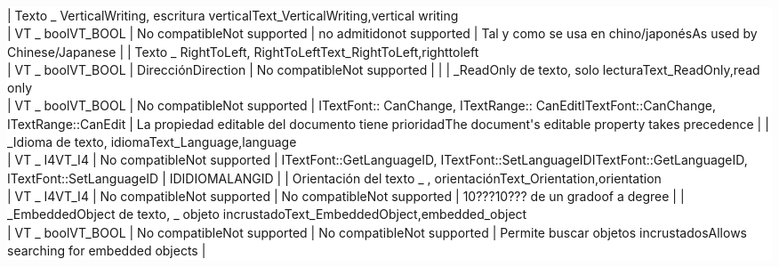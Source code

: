 | <span data-ttu-id="0bd31-323">Texto \_ VerticalWriting, escritura vertical</span><span class="sxs-lookup"><span data-stu-id="0bd31-323">Text\_VerticalWriting,vertical writing</span></span><br/> | <span data-ttu-id="0bd31-324">VT \_ bool</span><span class="sxs-lookup"><span data-stu-id="0bd31-324">VT\_BOOL</span></span>    | <span data-ttu-id="0bd31-325">No compatible</span><span class="sxs-lookup"><span data-stu-id="0bd31-325">Not supported</span></span>  | <span data-ttu-id="0bd31-326">no admitido</span><span class="sxs-lookup"><span data-stu-id="0bd31-326">not supported</span></span>                                        | <span data-ttu-id="0bd31-327">Tal y como se usa en chino/japonés</span><span class="sxs-lookup"><span data-stu-id="0bd31-327">As used by Chinese/Japanese</span></span>                                                           |
| <span data-ttu-id="0bd31-328">Texto \_ RightToLeft, RightToLeft</span><span class="sxs-lookup"><span data-stu-id="0bd31-328">Text\_RightToLeft,righttoleft</span></span><br/>          | <span data-ttu-id="0bd31-329">VT \_ bool</span><span class="sxs-lookup"><span data-stu-id="0bd31-329">VT\_BOOL</span></span>    | <span data-ttu-id="0bd31-330">Dirección</span><span class="sxs-lookup"><span data-stu-id="0bd31-330">Direction</span></span>      | <span data-ttu-id="0bd31-331">No compatible</span><span class="sxs-lookup"><span data-stu-id="0bd31-331">Not supported</span></span>                                        |                                                                                       |
| <span data-ttu-id="0bd31-332">\_ReadOnly de texto, solo lectura</span><span class="sxs-lookup"><span data-stu-id="0bd31-332">Text\_ReadOnly,read only</span></span><br/>               | <span data-ttu-id="0bd31-333">VT \_ bool</span><span class="sxs-lookup"><span data-stu-id="0bd31-333">VT\_BOOL</span></span>    | <span data-ttu-id="0bd31-334">No compatible</span><span class="sxs-lookup"><span data-stu-id="0bd31-334">Not supported</span></span>  | <span data-ttu-id="0bd31-335">ITextFont:: CanChange, ITextRange:: CanEdit</span><span class="sxs-lookup"><span data-stu-id="0bd31-335">ITextFont::CanChange, ITextRange::CanEdit</span></span>            | <span data-ttu-id="0bd31-336">La propiedad editable del documento tiene prioridad</span><span class="sxs-lookup"><span data-stu-id="0bd31-336">The document's editable property takes precedence</span></span>                                     |
| <span data-ttu-id="0bd31-337">\_Idioma de texto, idioma</span><span class="sxs-lookup"><span data-stu-id="0bd31-337">Text\_Language,language</span></span><br/>                | <span data-ttu-id="0bd31-338">VT \_ I4</span><span class="sxs-lookup"><span data-stu-id="0bd31-338">VT\_I4</span></span>      | <span data-ttu-id="0bd31-339">No compatible</span><span class="sxs-lookup"><span data-stu-id="0bd31-339">Not supported</span></span>  | <span data-ttu-id="0bd31-340">ITextFont::GetLanguageID, ITextFont::SetLanguageID</span><span class="sxs-lookup"><span data-stu-id="0bd31-340">ITextFont::GetLanguageID, ITextFont::SetLanguageID</span></span>   | <span data-ttu-id="0bd31-341">IDIDIOMA</span><span class="sxs-lookup"><span data-stu-id="0bd31-341">LANGID</span></span>                                                                                |
| <span data-ttu-id="0bd31-342">Orientación del texto \_ , orientación</span><span class="sxs-lookup"><span data-stu-id="0bd31-342">Text\_Orientation,orientation</span></span><br/>          | <span data-ttu-id="0bd31-343">VT \_ I4</span><span class="sxs-lookup"><span data-stu-id="0bd31-343">VT\_I4</span></span>      | <span data-ttu-id="0bd31-344">No compatible</span><span class="sxs-lookup"><span data-stu-id="0bd31-344">Not supported</span></span>  | <span data-ttu-id="0bd31-345">No compatible</span><span class="sxs-lookup"><span data-stu-id="0bd31-345">Not supported</span></span>                                        | <span data-ttu-id="0bd31-346">10???</span><span class="sxs-lookup"><span data-stu-id="0bd31-346">10???</span></span> <span data-ttu-id="0bd31-347">de un grado</span><span class="sxs-lookup"><span data-stu-id="0bd31-347">of a degree</span></span>                                                                     |
| <span data-ttu-id="0bd31-348">\_EmbeddedObject de texto, \_ objeto incrustado</span><span class="sxs-lookup"><span data-stu-id="0bd31-348">Text\_EmbeddedObject,embedded\_object</span></span><br/>  | <span data-ttu-id="0bd31-349">VT \_ bool</span><span class="sxs-lookup"><span data-stu-id="0bd31-349">VT\_BOOL</span></span>    | <span data-ttu-id="0bd31-350">No compatible</span><span class="sxs-lookup"><span data-stu-id="0bd31-350">Not supported</span></span>  | <span data-ttu-id="0bd31-351">No compatible</span><span class="sxs-lookup"><span data-stu-id="0bd31-351">Not supported</span></span>                                        | <span data-ttu-id="0bd31-352">Permite buscar objetos incrustados</span><span class="sxs-lookup"><span data-stu-id="0bd31-352">Allows searching for embedded objects</span></span>                                                 |